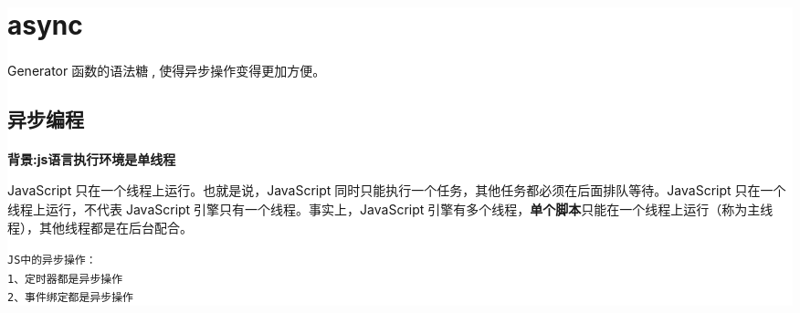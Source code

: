 # async

Generator 函数的语法糖 , 使得异步操作变得更加方便。 

## 异步编程

**背景:js语言执行环境是单线程**

JavaScript 只在一个线程上运行。也就是说，JavaScript 同时只能执行一个任务，其他任务都必须在后面排队等待。JavaScript 只在一个线程上运行，不代表 JavaScript 引擎只有一个线程。事实上，JavaScript 引擎有多个线程，**单个脚本**只能在一个线程上运行（称为主线程），其他线程都是在后台配合。

```
JS中的异步操作：
1、定时器都是异步操作
2、事件绑定都是异步操作
